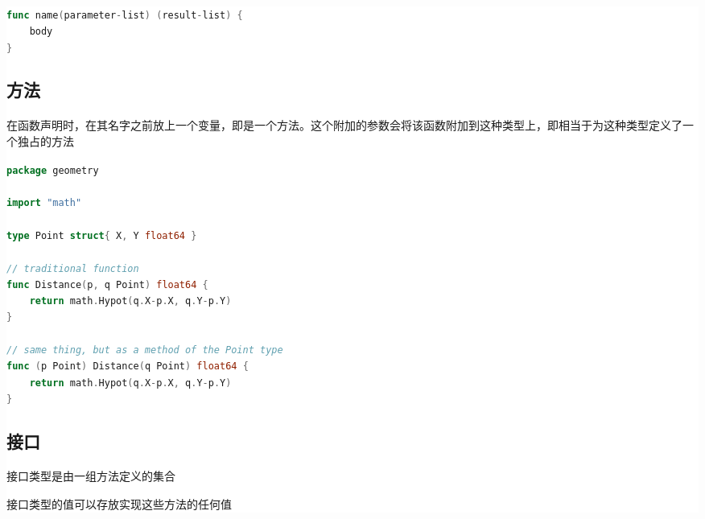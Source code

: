 ```go
func name(parameter-list) (result-list) {
    body
}
```



## 方法

在函数声明时，在其名字之前放上一个变量，即是一个方法。这个附加的参数会将该函数附加到这种类型上，即相当于为这种类型定义了一个独占的方法

```go
package geometry

import "math"

type Point struct{ X, Y float64 }

// traditional function
func Distance(p, q Point) float64 {
    return math.Hypot(q.X-p.X, q.Y-p.Y)
}

// same thing, but as a method of the Point type
func (p Point) Distance(q Point) float64 {
    return math.Hypot(q.X-p.X, q.Y-p.Y)
}
```



## 接口

接口类型是由一组方法定义的集合

接口类型的值可以存放实现这些方法的任何值
